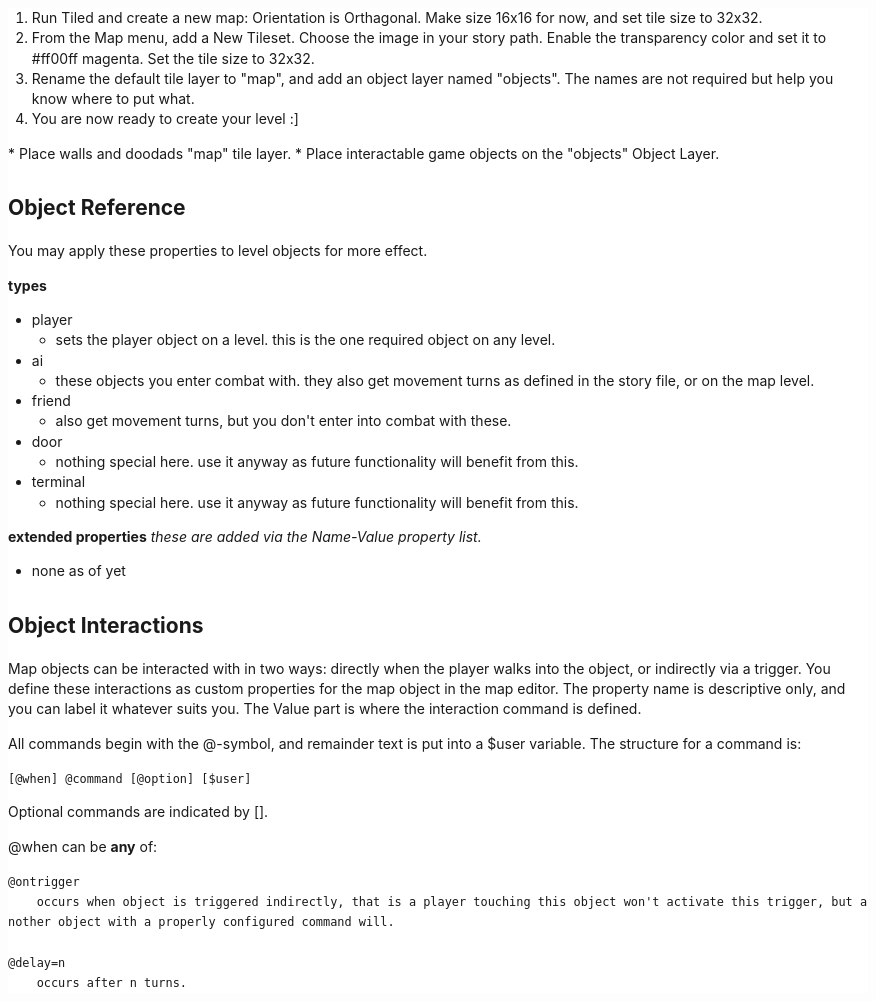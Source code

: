 1.  Run Tiled and create a new map: Orientation is Orthagonal. Make size 16x16 for now, and set tile size to 32x32.
2.  From the Map menu, add a New Tileset. Choose the image in your story path. Enable the transparency color and set it to #ff00ff magenta. Set the tile size to 32x32.
3.  Rename the default tile layer to "map", and add an object layer named "objects". The names are not required but help you know where to put what.
4.  You are now ready to create your level :\]

\* Place walls and doodads "map" tile layer. \* Place interactable game objects on the "objects" Object Layer.

Object Reference
----------------

You may apply these properties to level objects for more effect.

**types**

*   player
    *   sets the player object on a level. this is the one required object on any level.
*   ai
    *   these objects you enter combat with. they also get movement turns as defined in the story file, or on the map level.
*   friend
    *   also get movement turns, but you don't enter into combat with these.
*   door
    *   nothing special here. use it anyway as future functionality will benefit from this.
*   terminal
    *   nothing special here. use it anyway as future functionality will benefit from this.

**extended properties** _these are added via the Name-Value property list._

*   none as of yet

Object Interactions
-------------------

Map objects can be interacted with in two ways: directly when the player walks into the object, or indirectly via a trigger. You define these interactions as custom properties for the map object in the map editor. The property name is descriptive only, and you can label it whatever suits you. The Value part is where the interaction command is defined.

All commands begin with the @-symbol, and remainder text is put into a $user variable. The structure for a command is:

    [@when] @command [@option] [$user]
    

Optional commands are indicated by \[\].

@when can be **any** of:

    @ontrigger
        occurs when object is triggered indirectly, that is a player touching this object won't activate this trigger, but another object with a properly configured command will.
    
    @delay=n
        occurs after n turns.
    